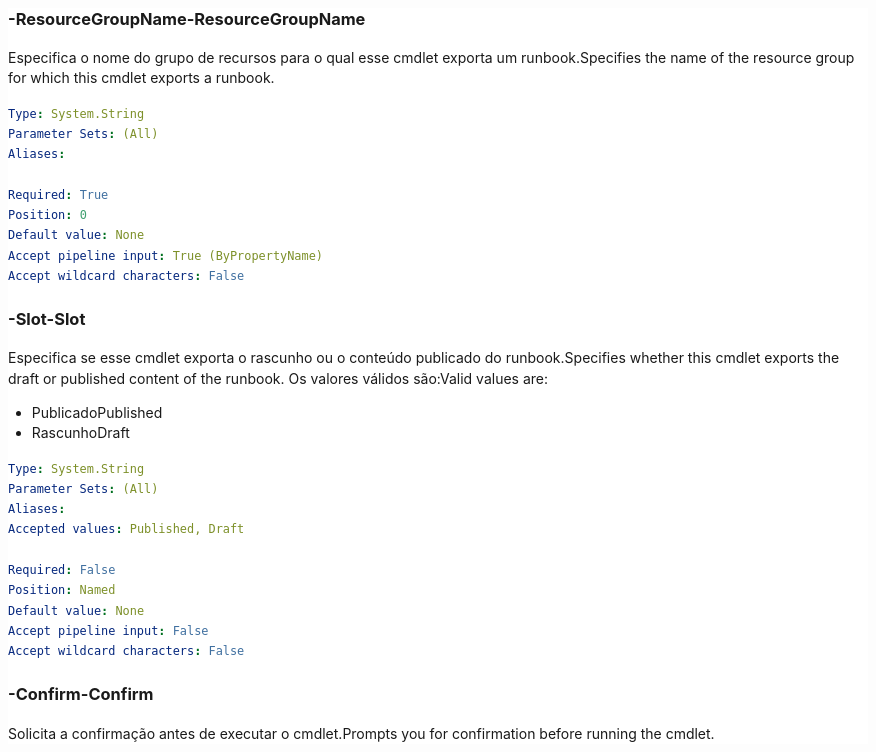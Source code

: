### <span data-ttu-id="5f05e-123">-ResourceGroupName</span><span class="sxs-lookup"><span data-stu-id="5f05e-123">-ResourceGroupName</span></span>
<span data-ttu-id="5f05e-124">Especifica o nome do grupo de recursos para o qual esse cmdlet exporta um runbook.</span><span class="sxs-lookup"><span data-stu-id="5f05e-124">Specifies the name of the resource group for which this cmdlet exports a runbook.</span></span>

```yaml
Type: System.String
Parameter Sets: (All)
Aliases:

Required: True
Position: 0
Default value: None
Accept pipeline input: True (ByPropertyName)
Accept wildcard characters: False
```

### <span data-ttu-id="5f05e-125">-Slot</span><span class="sxs-lookup"><span data-stu-id="5f05e-125">-Slot</span></span>
<span data-ttu-id="5f05e-126">Especifica se esse cmdlet exporta o rascunho ou o conteúdo publicado do runbook.</span><span class="sxs-lookup"><span data-stu-id="5f05e-126">Specifies whether this cmdlet exports the draft or published content of the runbook.</span></span>
<span data-ttu-id="5f05e-127">Os valores válidos são:</span><span class="sxs-lookup"><span data-stu-id="5f05e-127">Valid values are:</span></span> 
- <span data-ttu-id="5f05e-128">Publicado</span><span class="sxs-lookup"><span data-stu-id="5f05e-128">Published</span></span> 
- <span data-ttu-id="5f05e-129">Rascunho</span><span class="sxs-lookup"><span data-stu-id="5f05e-129">Draft</span></span>

```yaml
Type: System.String
Parameter Sets: (All)
Aliases:
Accepted values: Published, Draft

Required: False
Position: Named
Default value: None
Accept pipeline input: False
Accept wildcard characters: False
```

### <span data-ttu-id="5f05e-130">-Confirm</span><span class="sxs-lookup"><span data-stu-id="5f05e-130">-Confirm</span></span>
<span data-ttu-id="5f05e-131">Solicita a confirmação antes de executar o cmdlet.</span><span class="sxs-lookup"><span data-stu-id="5f05e-131">Prompts you for confirmation before running the cmdlet.</span></span>
